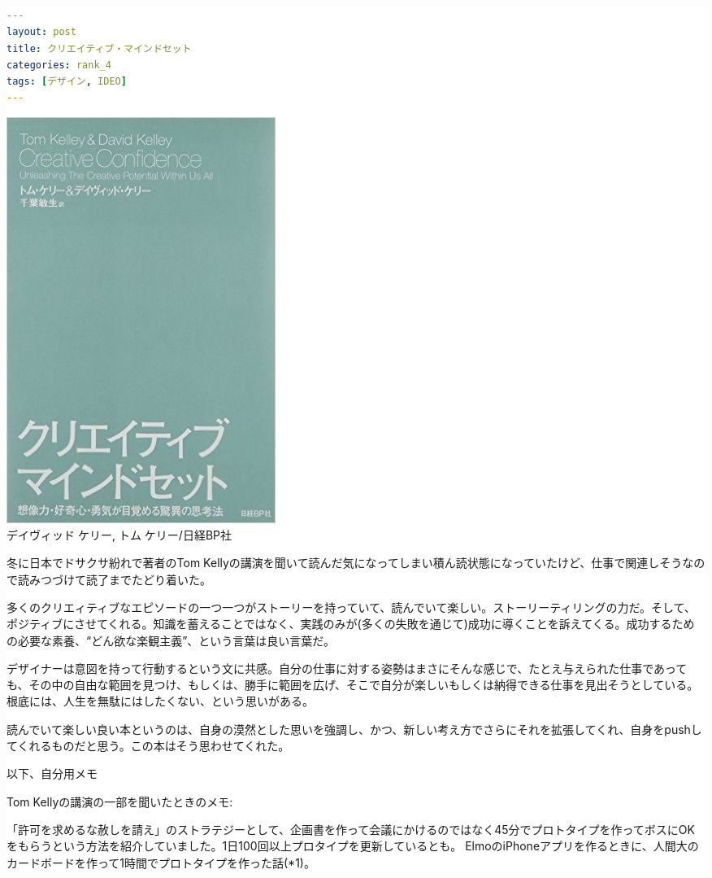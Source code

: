 ```yaml
---
layout: post
title: クリエイティブ・マインドセット
categories: rank_4
tags: [デザイン, IDEO]
---
```


<div class="book"><div class="book_image"><a href="http://www.amazon.co.jp/dp/4822250253"><img src="/images/creative_mindset.jpg"></img></a></div><div class="book_info">デイヴィッド ケリー, トム ケリー/日経BP社</div><div class="clear"></div></div>

冬に日本でドサクサ紛れで著者のTom Kellyの講演を聞いて読んだ気になってしまい積ん読状態になっていたけど、仕事で関連しそうなので読みつづけて読了までたどり着いた。

多くのクリエィティブなエピソードの一つ一つがストーリーを持っていて、読んでいて楽しい。ストーリーティリングの力だ。そして、ポジティブにさせてくれる。知識を蓄えることではなく、実践のみが(多くの失敗を通じて)成功に導くことを訴えてくる。成功するための必要な素養、“どん欲な楽観主義”、という言葉は良い言葉だ。

デザイナーは意図を持って行動するという文に共感。自分の仕事に対する姿勢はまさにそんな感じで、たとえ与えられた仕事であっても、その中の自由な範囲を見つけ、もしくは、勝手に範囲を広げ、そこで自分が楽しいもしくは納得できる仕事を見出そうとしている。根底には、人生を無駄にはしたくない、という思いがある。

読んでいて楽しい良い本というのは、自身の漠然とした思いを強調し、かつ、新しい考え方でさらにそれを拡張してくれ、自身をpushしてくれるものだと思う。この本はそう思わせてくれた。

以下、自分用メモ



Tom Kellyの講演の一部を聞いたときのメモ: 

「許可を求めるな赦しを請え」のストラテジーとして、企画書を作って会議にかけるのではなく45分でプロトタイプを作ってボスにOKをもらうという方法を紹介していました。1日100回以上プロタイプを更新しているとも。
ElmoのiPhoneアプリを作るときに、人間大のカードボードを作って1時間でプロトタイプを作った話(*1)。  
